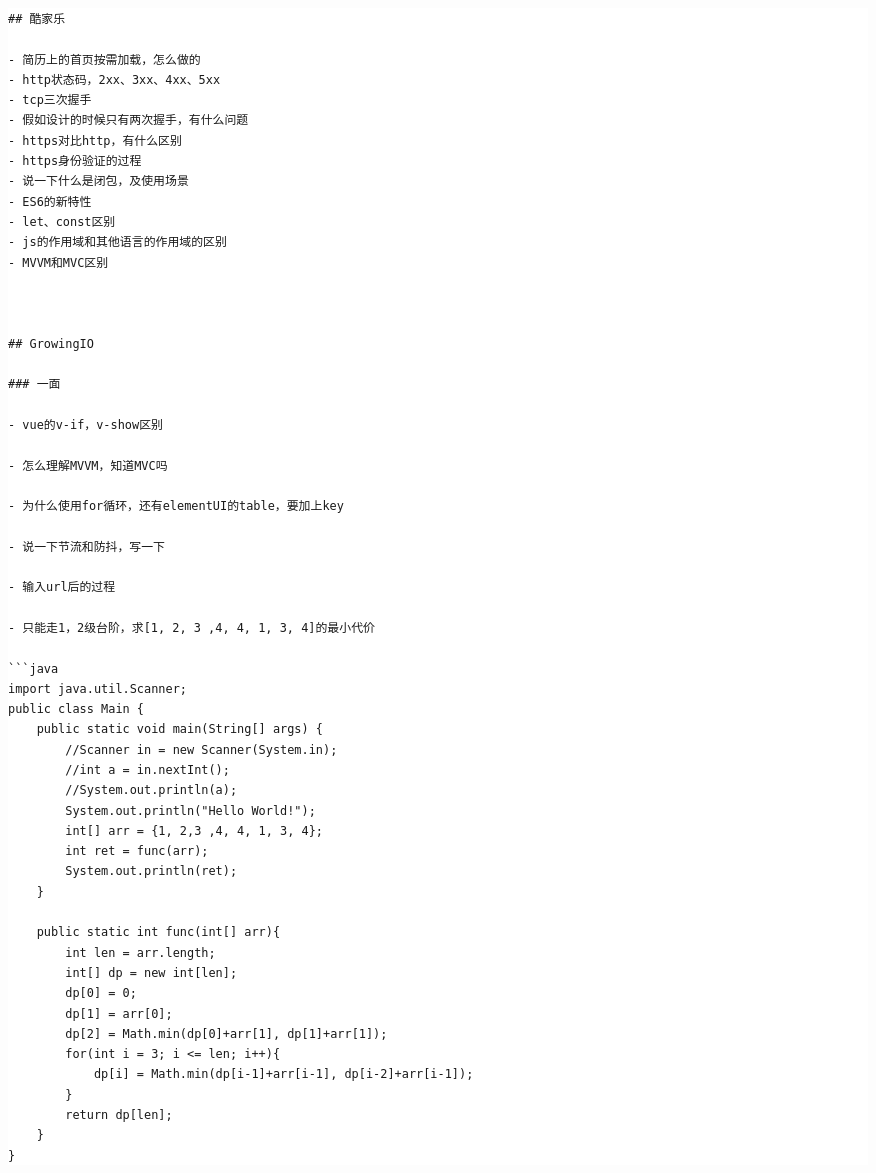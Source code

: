   ```
## 酷家乐

- 简历上的首页按需加载，怎么做的
- http状态码，2xx、3xx、4xx、5xx
- tcp三次握手
  - 假如设计的时候只有两次握手，有什么问题
- https对比http，有什么区别
  - https身份验证的过程
- 说一下什么是闭包，及使用场景
- ES6的新特性
  - let、const区别
  - js的作用域和其他语言的作用域的区别
- MVVM和MVC区别



## GrowingIO

### 一面

- vue的v-if，v-show区别

- 怎么理解MVVM，知道MVC吗

- 为什么使用for循环，还有elementUI的table，要加上key

- 说一下节流和防抖，写一下

- 输入url后的过程

- 只能走1，2级台阶，求[1, 2, 3 ,4, 4, 1, 3, 4]的最小代价

  ```java
  import java.util.Scanner;
  public class Main {
      public static void main(String[] args) {
          //Scanner in = new Scanner(System.in);
          //int a = in.nextInt();
          //System.out.println(a);
          System.out.println("Hello World!");
          int[] arr = {1, 2,3 ,4, 4, 1, 3, 4};
          int ret = func(arr);
          System.out.println(ret);
      }
      
      public static int func(int[] arr){
          int len = arr.length;
          int[] dp = new int[len];
          dp[0] = 0;
          dp[1] = arr[0];
          dp[2] = Math.min(dp[0]+arr[1], dp[1]+arr[1]);
          for(int i = 3; i <= len; i++){
              dp[i] = Math.min(dp[i-1]+arr[i-1], dp[i-2]+arr[i-1]);
          }
          return dp[len];
      }
  }
  ```
